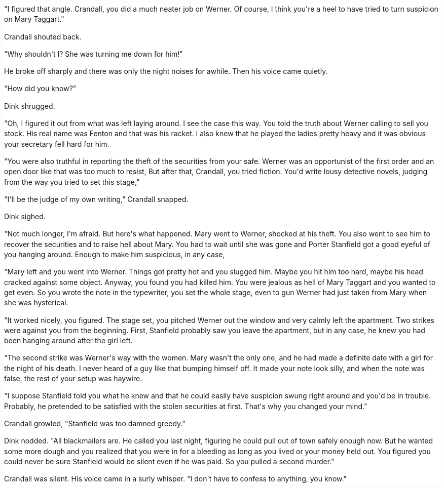 &quot;I figured that angle. Crandall, you did a much neater job on Werner. Of course, I think you&#39;re a heel to have tried to turn suspicion on Mary Taggart.&quot;

Crandall shouted back.

&quot;Why shouldn&#39;t I? She was turning me down for him!&quot;

He broke off sharply and there was only the night noises for awhile. Then his voice came quietly.

&quot;How did you know?&quot;

Dink shrugged.

&quot;Oh, I figured it out from what was left laying around. I see the case this way. You told the truth about Werner calling to sell you stock. His real name was Fenton and that was his racket. I also knew that he played the ladies pretty heavy and it was obvious your secretary fell hard for him.

&quot;You were also truthful in reporting the theft of the securities from your safe. Werner was an opportunist of the first order and an open door like that was too much to resist, But after that, Crandall, you tried fiction. You&#39;d write lousy detective novels, judging from the way you tried to set this stage,&quot;

&quot;I&#39;ll be the judge of my own writing,&quot; Crandall snapped.

Dink sighed.

&quot;Not much longer, I&#39;m afraid. But here&#39;s what happened. Mary went to Werner, shocked at his theft. You also went to see him to recover the securities and to raise hell about Mary. You had to wait until she was gone and Porter Stanfield got a good eyeful of you hanging around. Enough to make him suspicious, in any case,

&quot;Mary left and you went into Werner. Things got pretty hot and you slugged him. Maybe you hit him too hard, maybe his head cracked against some object. Anyway, you found you had killed him. You were jealous as hell of Mary Taggart and you wanted to get even. So you wrote the note in the typewriter, you set the whole stage, even to gun Werner had just taken from Mary when she was hysterical.

&quot;It worked nicely, you figured. The stage set, you pitched Werner out the window and very calmly left the apartment. Two strikes were against you from the beginning. First, Stanfield probably saw you leave the apartment, but in any case, he knew you had been hanging around after the girl left.

&quot;The second strike was Werner&#39;s way with the women. Mary wasn&#39;t the only one, and he had made a definite date with a girl for the night of his death. I never heard of a guy like that bumping himself off. It made your note look silly, and when the note was false, the rest of your setup was haywire.

&quot;I suppose Stanfield told you what he knew and that he could easily have suspicion swung right around and you&#39;d be in trouble. Probably, he pretended to be satisfied with the stolen securities at first. That&#39;s why you changed your mind.&quot;

Crandall growled, &quot;Stanfield was too damned greedy.&quot;

Dink nodded. &quot;All blackmailers are. He called you last night, figuring he could pull out of town safely enough now. But he wanted some more dough and you realized that you were in for a bleeding as long as you lived or your money held out. You figured you could never be sure Stanfield would be silent even if he was paid. So you pulled a second murder.&quot;

Crandall was silent. His voice came in a surly whisper. &quot;I don&#39;t have to confess to anything, you know.&quot;
